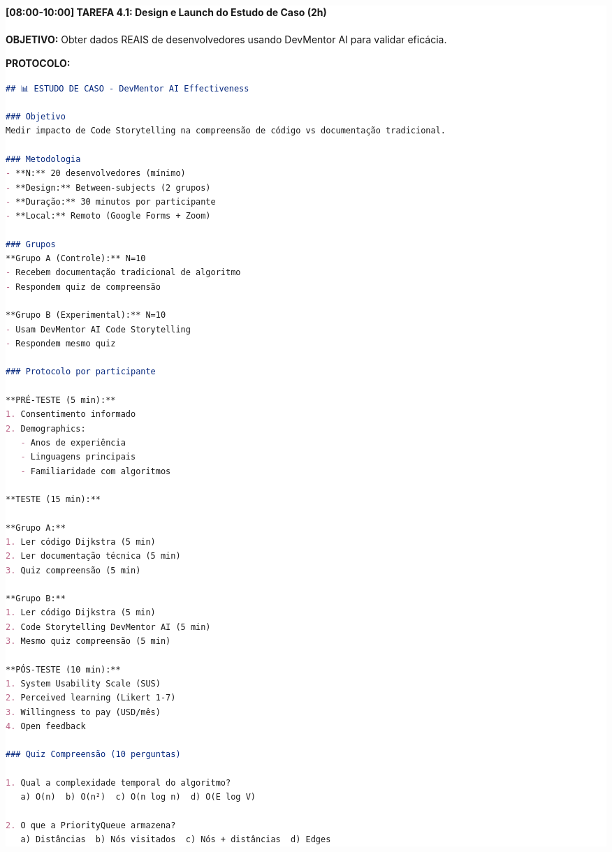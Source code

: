 
#### **[08:00-10:00] TAREFA 4.1: Design e Launch do Estudo de Caso (2h)**

**OBJETIVO:**
Obter dados REAIS de desenvolvedores usando DevMentor AI para validar eficácia.

**PROTOCOLO:**

```markdown
## 📊 ESTUDO DE CASO - DevMentor AI Effectiveness

### Objetivo
Medir impacto de Code Storytelling na compreensão de código vs documentação tradicional.

### Metodologia
- **N:** 20 desenvolvedores (mínimo)
- **Design:** Between-subjects (2 grupos)
- **Duração:** 30 minutos por participante
- **Local:** Remoto (Google Forms + Zoom)

### Grupos
**Grupo A (Controle):** N=10
- Recebem documentação tradicional de algoritmo
- Respondem quiz de compreensão

**Grupo B (Experimental):** N=10
- Usam DevMentor AI Code Storytelling
- Respondem mesmo quiz

### Protocolo por participante

**PRÉ-TESTE (5 min):**
1. Consentimento informado
2. Demographics:
   - Anos de experiência
   - Linguagens principais
   - Familiaridade com algoritmos

**TESTE (15 min):**

**Grupo A:**
1. Ler código Dijkstra (5 min)
2. Ler documentação técnica (5 min)
3. Quiz compreensão (5 min)

**Grupo B:**
1. Ler código Dijkstra (5 min)
2. Code Storytelling DevMentor AI (5 min)
3. Mesmo quiz compreensão (5 min)

**PÓS-TESTE (10 min):**
1. System Usability Scale (SUS)
2. Perceived learning (Likert 1-7)
3. Willingness to pay (USD/mês)
4. Open feedback

### Quiz Compreensão (10 perguntas)

1. Qual a complexidade temporal do algoritmo?
   a) O(n)  b) O(n²)  c) O(n log n)  d) O(E log V)

2. O que a PriorityQueue armazena?
   a) Distâncias  b) Nós visitados  c) Nós + distâncias  d) Edges

```
